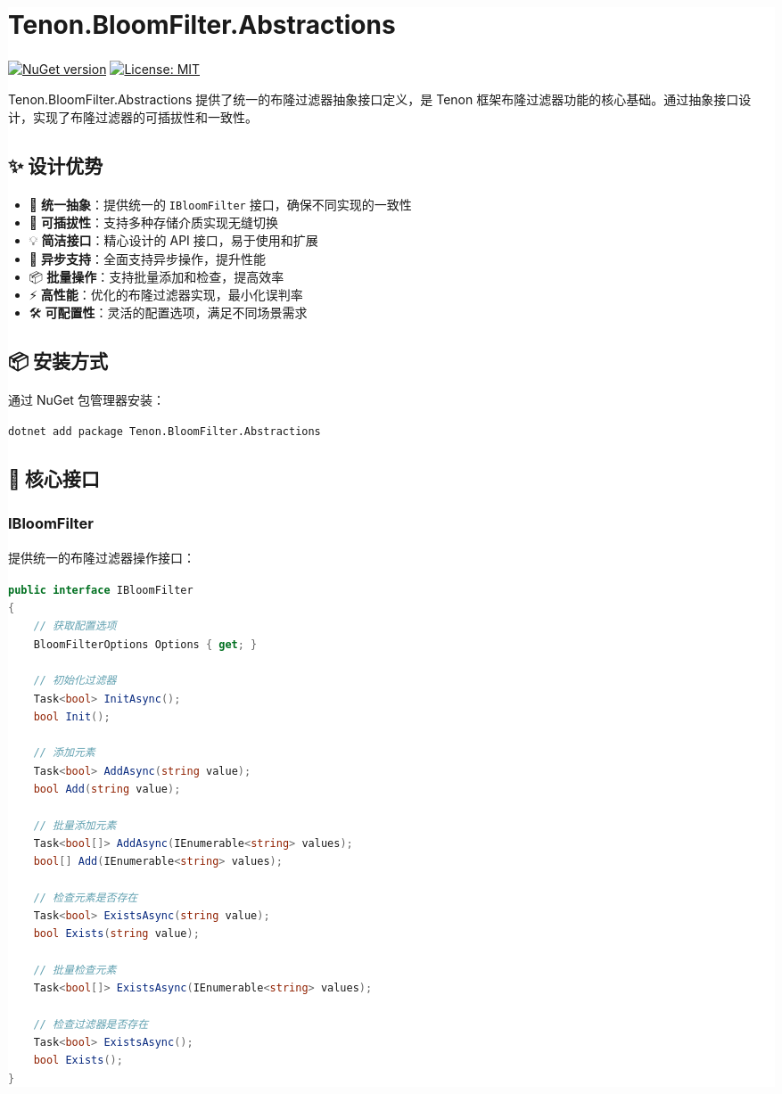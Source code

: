 # Tenon.BloomFilter.Abstractions

[![NuGet version](https://badge.fury.io/nu/Tenon.BloomFilter.Abstractions.svg)](https://badge.fury.io/nu/Tenon.BloomFilter.Abstractions)
[![License: MIT](https://img.shields.io/badge/License-MIT-yellow.svg)](https://opensource.org/licenses/MIT)

Tenon.BloomFilter.Abstractions 提供了统一的布隆过滤器抽象接口定义，是 Tenon 框架布隆过滤器功能的核心基础。通过抽象接口设计，实现了布隆过滤器的可插拔性和一致性。

## ✨ 设计优势

- 🎯 **统一抽象**：提供统一的 `IBloomFilter` 接口，确保不同实现的一致性
- 🔌 **可插拔性**：支持多种存储介质实现无缝切换
- 💡 **简洁接口**：精心设计的 API 接口，易于使用和扩展
- 🔄 **异步支持**：全面支持异步操作，提升性能
- 📦 **批量操作**：支持批量添加和检查，提高效率
- ⚡ **高性能**：优化的布隆过滤器实现，最小化误判率
- 🛠️ **可配置性**：灵活的配置选项，满足不同场景需求

## 📦 安装方式

通过 NuGet 包管理器安装：
```bash
dotnet add package Tenon.BloomFilter.Abstractions
```

## 🚀 核心接口

### IBloomFilter

提供统一的布隆过滤器操作接口：

```csharp
public interface IBloomFilter
{
    // 获取配置选项
    BloomFilterOptions Options { get; }
    
    // 初始化过滤器
    Task<bool> InitAsync();
    bool Init();
    
    // 添加元素
    Task<bool> AddAsync(string value);
    bool Add(string value);
    
    // 批量添加元素
    Task<bool[]> AddAsync(IEnumerable<string> values);
    bool[] Add(IEnumerable<string> values);
    
    // 检查元素是否存在
    Task<bool> ExistsAsync(string value);
    bool Exists(string value);
    
    // 批量检查元素
    Task<bool[]> ExistsAsync(IEnumerable<string> values);
    
    // 检查过滤器是否存在
    Task<bool> ExistsAsync();
    bool Exists();
}
```
